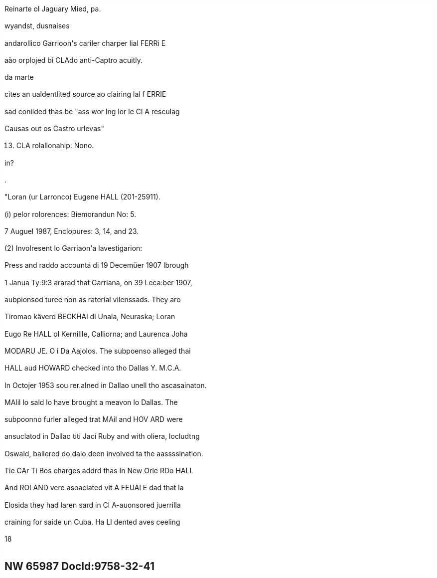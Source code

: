 Reinarte ol Jaguary Mied, pa.

wyandst, dusnaises

andarollico Garrioon's cariler charper lial FERRi E

aão orplojed bi CLAdo anti-Captro acuitly.

da marte

cites an ualdentlited source ao clairing lal f ERRIE

sad conilded thas be "ass wor lng lor le Cl A resculag

Causas out os Castro urlevas"

13) CLA rolallonahip: Nono.

in?

.

"Loran (ur Larronco) Eugene HALL (201-25911).

(i) pelor rolorences: Biemorandun No: 5.

7 Auguel 1987, Enclopures: 3, 14, and 23.

(2) Involresent lo Garriaon'a lavestigarion:

Press and raddo accountá di 19 Decemüer 1907 Ibrough

1 Janua Ty:9:3 ararad that Garriana, on 39 Leca:ber 1907,

aubpionsod turee non as raterial vilenssads. They aro

Tiromao käverd BECKHAl di Unala, Neuraska; Loran

Eugo Re HALL ol Kernillle, Calliorna; and Laurenca Joha

MODARU JE. O i Da Aajolos. The subpoenso alleged thai

HALL aud HOWARD checked into tho Dallas Y. M.C.A.

In Octojer 1953 sou rer.alned in Dallao unell tho ascasainaton.

MAlil lo sald lo have brought a meavon lo Dallas. The

subpoonno furler alleged trat MAil and HOV ARD were

ansuclatod in Dallao titi Jaci Ruby and with oliera, locludtng

Oswald, ballered do daio deen involved ta the aasssslnation.

Tie CAr Ti Bos charges addrd thas In New Orle RDo HALL

And ROl AND vere asoaclated vit A FEUAl E dad that la

Elosida they had laren sard in Cl A-auonsored juerrilla

craining for saide un Cuba. Ha Ll dented aves ceeling

18

NW 65987 Docld:9758-32-41
---
